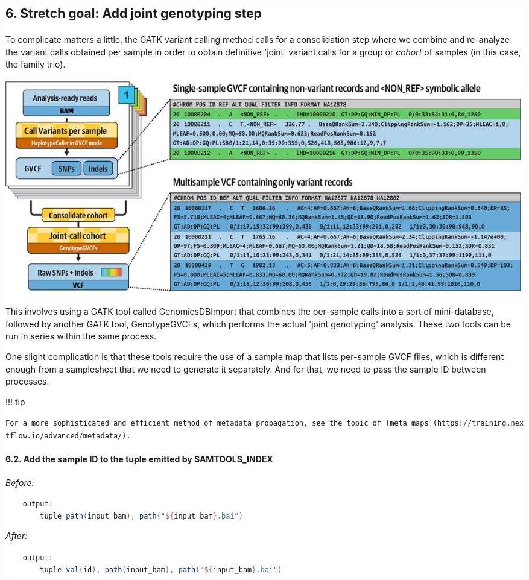 
## 6. Stretch goal: Add joint genotyping step

To complicate matters a little, the GATK variant calling method calls for a consolidation step where we combine and re-analyze the variant calls obtained per sample in order to obtain definitive 'joint' variant calls for a group or _cohort_ of samples (in this case, the family trio).

![Joint analysis](img/joint-calling.png)

This involves using a GATK tool called GenomicsDBImport that combines the per-sample calls into a sort of mini-database, followed by another GATK tool, GenotypeGVCFs, which performs the actual 'joint genotyping' analysis. These two tools can be run in series within the same process.

One slight complication is that these tools require the use of a sample map that lists per-sample GVCF files, which is different enough from a samplesheet that we need to generate it separately. And for that, we need to pass the sample ID between processes.

!!! tip

    For a more sophisticated and efficient method of metadata propagation, see the topic of [meta maps](https://training.nextflow.io/advanced/metadata/).

#### 6.2. Add the sample ID to the tuple emitted by SAMTOOLS_INDEX

_Before:_

```groovy title="hello-gatk.nf"
    output:
        tuple path(input_bam), path("${input_bam}.bai")
```

_After:_

```groovy title="hello-gatk.nf"
    output:
        tuple val(id), path(input_bam), path("${input_bam}.bai")
```
